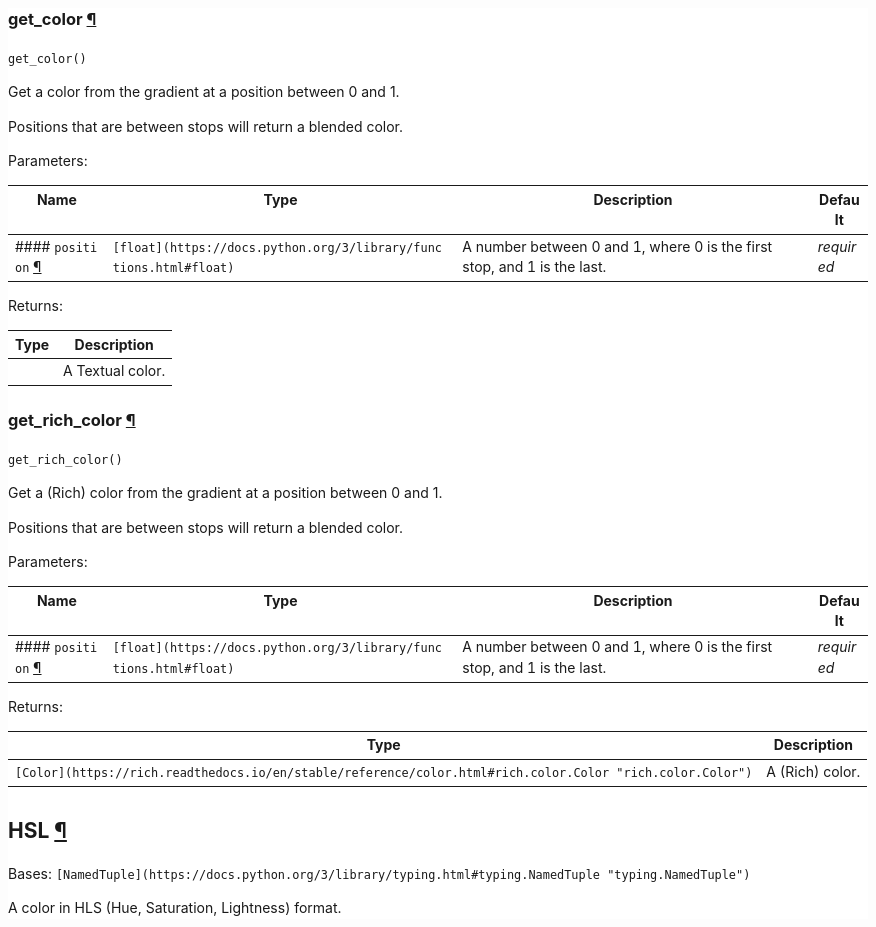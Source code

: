 ### get\_color [¶](https://textual.textualize.io/api/color/#textual.color.Gradient.get_color "Permanent link")

```
get_color()
```

Get a color from the gradient at a position between 0 and 1.

Positions that are between stops will return a blended color.

Parameters:

| Name | Type | Description | Default |
| --- | --- | --- | --- |
| #### `position` [¶](https://textual.textualize.io/api/color/#textual.color.Gradient.get_color\(position\) "Permanent link") | `[float](https://docs.python.org/3/library/functions.html#float)` | A number between 0 and 1, where 0 is the first stop, and 1 is the last. | *required* |

Returns:

| Type | Description |
| --- | --- |
|  | A Textual color. |

### get\_rich\_color [¶](https://textual.textualize.io/api/color/#textual.color.Gradient.get_rich_color "Permanent link")

```
get_rich_color()
```

Get a (Rich) color from the gradient at a position between 0 and 1.

Positions that are between stops will return a blended color.

Parameters:

| Name | Type | Description | Default |
| --- | --- | --- | --- |
| #### `position` [¶](https://textual.textualize.io/api/color/#textual.color.Gradient.get_rich_color\(position\) "Permanent link") | `[float](https://docs.python.org/3/library/functions.html#float)` | A number between 0 and 1, where 0 is the first stop, and 1 is the last. | *required* |

Returns:

| Type | Description |
| --- | --- |
| `[Color](https://rich.readthedocs.io/en/stable/reference/color.html#rich.color.Color "rich.color.Color")` | A (Rich) color. |

## HSL [¶](https://textual.textualize.io/api/color/#textual.color.HSL "Permanent link")

Bases: `[NamedTuple](https://docs.python.org/3/library/typing.html#typing.NamedTuple "typing.NamedTuple")`

A color in HLS (Hue, Saturation, Lightness) format.
